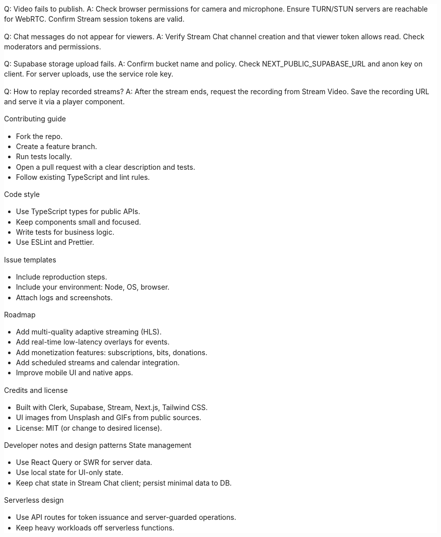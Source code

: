 Q: Video fails to publish.
A: Check browser permissions for camera and microphone. Ensure TURN/STUN servers are reachable for WebRTC. Confirm Stream session tokens are valid.

Q: Chat messages do not appear for viewers.
A: Verify Stream Chat channel creation and that viewer token allows read. Check moderators and permissions.

Q: Supabase storage upload fails.
A: Confirm bucket name and policy. Check NEXT_PUBLIC_SUPABASE_URL and anon key on client. For server uploads, use the service role key.

Q: How to replay recorded streams?
A: After the stream ends, request the recording from Stream Video. Save the recording URL and serve it via a player component.

Contributing guide
- Fork the repo.
- Create a feature branch.
- Run tests locally.
- Open a pull request with a clear description and tests.
- Follow existing TypeScript and lint rules.

Code style
- Use TypeScript types for public APIs.
- Keep components small and focused.
- Write tests for business logic.
- Use ESLint and Prettier.

Issue templates
- Include reproduction steps.
- Include your environment: Node, OS, browser.
- Attach logs and screenshots.

Roadmap
- Add multi-quality adaptive streaming (HLS).
- Add real-time low-latency overlays for events.
- Add monetization features: subscriptions, bits, donations.
- Add scheduled streams and calendar integration.
- Improve mobile UI and native apps.

Credits and license
- Built with Clerk, Supabase, Stream, Next.js, Tailwind CSS.
- UI images from Unsplash and GIFs from public sources.
- License: MIT (or change to desired license).

Developer notes and design patterns
State management
- Use React Query or SWR for server data.
- Use local state for UI-only state.
- Keep chat state in Stream Chat client; persist minimal data to DB.

Serverless design
- Use API routes for token issuance and server-guarded operations.
- Keep heavy workloads off serverless functions.
